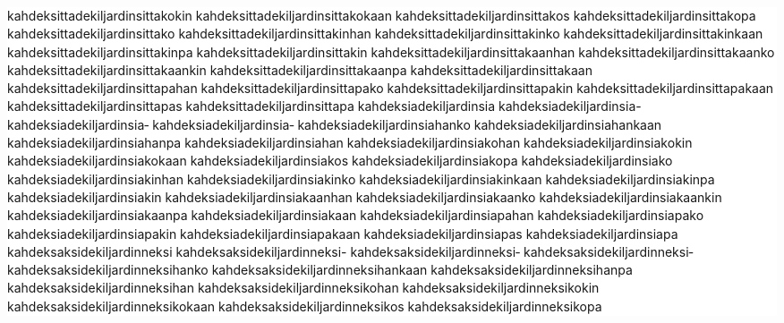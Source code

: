 kahdeksittadekiljardinsittakokin
kahdeksittadekiljardinsittakokaan
kahdeksittadekiljardinsittakos
kahdeksittadekiljardinsittakopa
kahdeksittadekiljardinsittako
kahdeksittadekiljardinsittakinhan
kahdeksittadekiljardinsittakinko
kahdeksittadekiljardinsittakinkaan
kahdeksittadekiljardinsittakinpa
kahdeksittadekiljardinsittakin
kahdeksittadekiljardinsittakaanhan
kahdeksittadekiljardinsittakaanko
kahdeksittadekiljardinsittakaankin
kahdeksittadekiljardinsittakaanpa
kahdeksittadekiljardinsittakaan
kahdeksittadekiljardinsittapahan
kahdeksittadekiljardinsittapako
kahdeksittadekiljardinsittapakin
kahdeksittadekiljardinsittapakaan
kahdeksittadekiljardinsittapas
kahdeksittadekiljardinsittapa
kahdeksiadekiljardinsia
kahdeksiadekiljardinsia-
kahdeksiadekiljardinsia‐
kahdeksiadekiljardinsia‑
kahdeksiadekiljardinsiahanko
kahdeksiadekiljardinsiahankaan
kahdeksiadekiljardinsiahanpa
kahdeksiadekiljardinsiahan
kahdeksiadekiljardinsiakohan
kahdeksiadekiljardinsiakokin
kahdeksiadekiljardinsiakokaan
kahdeksiadekiljardinsiakos
kahdeksiadekiljardinsiakopa
kahdeksiadekiljardinsiako
kahdeksiadekiljardinsiakinhan
kahdeksiadekiljardinsiakinko
kahdeksiadekiljardinsiakinkaan
kahdeksiadekiljardinsiakinpa
kahdeksiadekiljardinsiakin
kahdeksiadekiljardinsiakaanhan
kahdeksiadekiljardinsiakaanko
kahdeksiadekiljardinsiakaankin
kahdeksiadekiljardinsiakaanpa
kahdeksiadekiljardinsiakaan
kahdeksiadekiljardinsiapahan
kahdeksiadekiljardinsiapako
kahdeksiadekiljardinsiapakin
kahdeksiadekiljardinsiapakaan
kahdeksiadekiljardinsiapas
kahdeksiadekiljardinsiapa
kahdeksaksidekiljardinneksi
kahdeksaksidekiljardinneksi-
kahdeksaksidekiljardinneksi‐
kahdeksaksidekiljardinneksi‑
kahdeksaksidekiljardinneksihanko
kahdeksaksidekiljardinneksihankaan
kahdeksaksidekiljardinneksihanpa
kahdeksaksidekiljardinneksihan
kahdeksaksidekiljardinneksikohan
kahdeksaksidekiljardinneksikokin
kahdeksaksidekiljardinneksikokaan
kahdeksaksidekiljardinneksikos
kahdeksaksidekiljardinneksikopa
